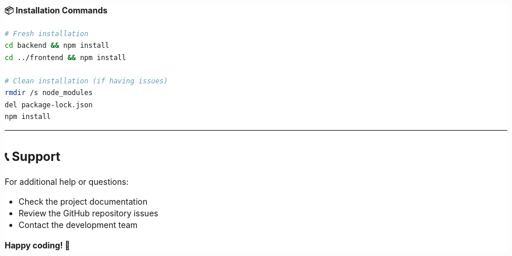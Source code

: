 #### 📦 **Installation Commands**
```bash
# Fresh installation
cd backend && npm install
cd ../frontend && npm install

# Clean installation (if having issues)
rmdir /s node_modules
del package-lock.json
npm install
```

---

## 📞 Support

For additional help or questions:

- Check the project documentation
- Review the GitHub repository issues
- Contact the development team

**Happy coding! 🚀**
